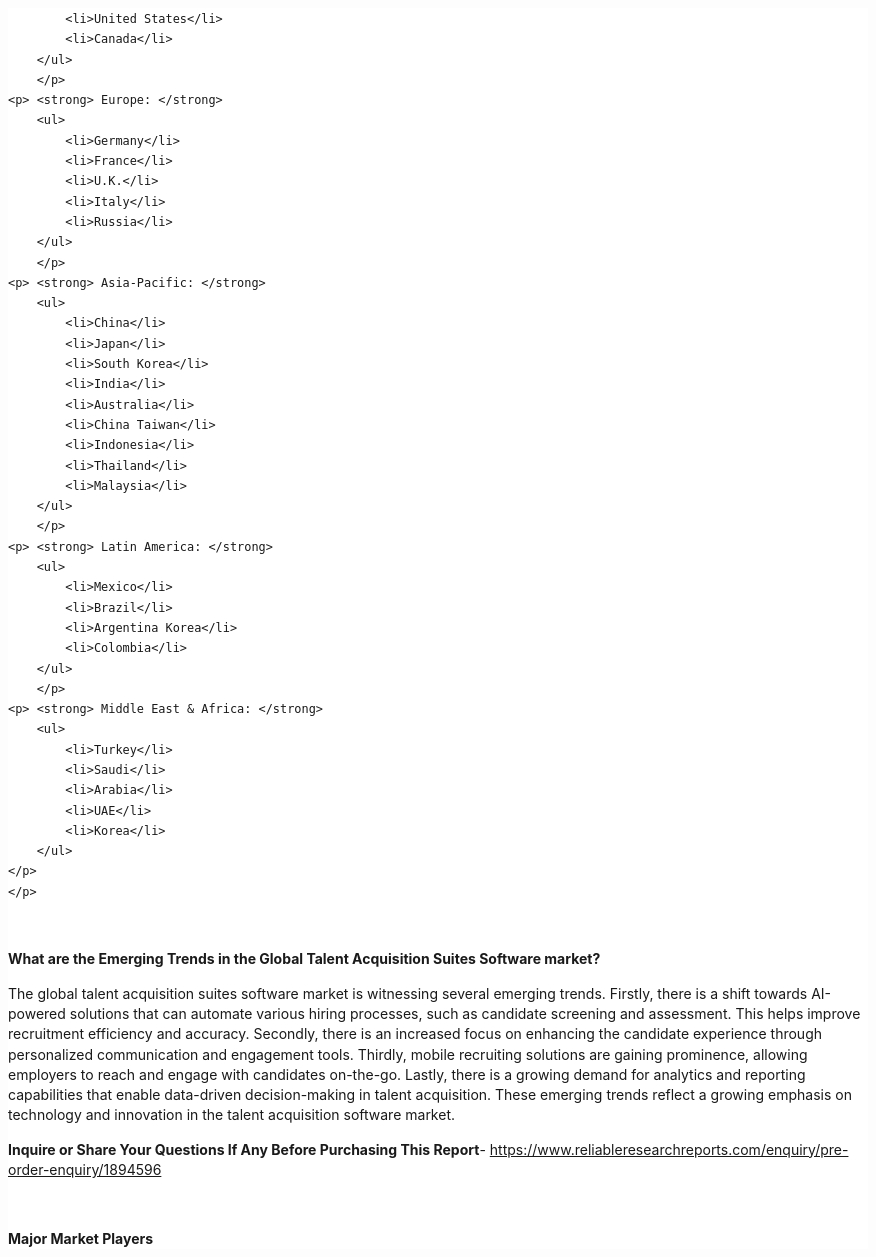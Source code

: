             <li>United States</li>
            <li>Canada</li>
        </ul>
        </p> 
    <p> <strong> Europe: </strong>
        <ul>
            <li>Germany</li>
            <li>France</li>
            <li>U.K.</li>
            <li>Italy</li>
            <li>Russia</li>
        </ul>
        </p> 
    <p> <strong> Asia-Pacific: </strong>
        <ul>
            <li>China</li>
            <li>Japan</li>
            <li>South Korea</li>
            <li>India</li>
            <li>Australia</li>
            <li>China Taiwan</li>
            <li>Indonesia</li>
            <li>Thailand</li>
            <li>Malaysia</li>
        </ul>
        </p> 
    <p> <strong> Latin America: </strong>
        <ul>
            <li>Mexico</li>
            <li>Brazil</li>
            <li>Argentina Korea</li>
            <li>Colombia</li>
        </ul>
        </p> 
    <p> <strong> Middle East & Africa: </strong>
        <ul>
            <li>Turkey</li>
            <li>Saudi</li>
            <li>Arabia</li>
            <li>UAE</li>
            <li>Korea</li>
        </ul>
    </p>
    </p>
<p>&nbsp;</p>
<p><strong>What are the Emerging Trends in the Global Talent Acquisition Suites Software market?</strong></p>
<p><p>The global talent acquisition suites software market is witnessing several emerging trends. Firstly, there is a shift towards AI-powered solutions that can automate various hiring processes, such as candidate screening and assessment. This helps improve recruitment efficiency and accuracy. Secondly, there is an increased focus on enhancing the candidate experience through personalized communication and engagement tools. Thirdly, mobile recruiting solutions are gaining prominence, allowing employers to reach and engage with candidates on-the-go. Lastly, there is a growing demand for analytics and reporting capabilities that enable data-driven decision-making in talent acquisition. These emerging trends reflect a growing emphasis on technology and innovation in the talent acquisition software market.</p></p>
<p><strong>Inquire or Share Your Questions If Any Before Purchasing This Report</strong>- <a href="https://www.reliableresearchreports.com/enquiry/pre-order-enquiry/1894596">https://www.reliableresearchreports.com/enquiry/pre-order-enquiry/1894596</a></p>
<p>&nbsp;</p>
<p><strong>Major Market Players</strong></p>